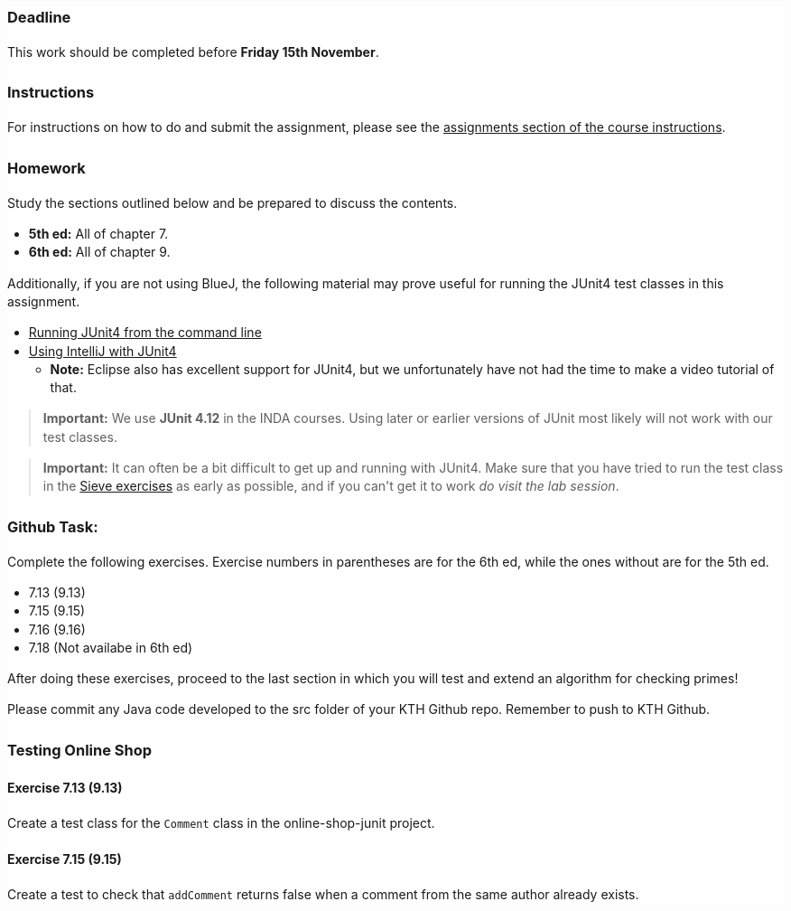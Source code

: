 ### Deadline
This work should be completed before **Friday 15th November**.

### Instructions
For instructions on how to do and submit the assignment, please see the
[assignments section of the course instructions](https://gits-15.sys.kth.se/inda-19/course-instructions#assignments).

### Homework
Study the sections outlined below and be prepared to discuss the contents.

* **5th ed:** All of chapter 7.
* **6th ed:** All of chapter 9.

Additionally, if you are not using BlueJ, the following material may prove
useful for running the JUnit4 test classes in this assignment.

* [Running JUnit4 from the command line](https://gits-15.sys.kth.se/inda-19/course-instructions/blob/master/junit4_12_command_line.md)
* [Using IntelliJ with JUnit4](https://www.youtube.com/watch?v=HU0Ittkjx4Y)
    - **Note:** Eclipse also has excellent support for JUnit4, but we
      unfortunately have not had the time to make a video tutorial of that.

> **Important:** We use **JUnit 4.12** in the INDA courses. Using later or
> earlier versions of JUnit most likely will not work with our test
> classes.

> **Important:** It can often be a bit difficult to get up and running with
> JUnit4. Make sure that you have tried to run the test class in the [Sieve
> exercises](#the-sieve-of-eratosthenes) as early as possible, and if you can't
> get it to work _do visit the lab session_.

### Github Task:
Complete the following exercises. Exercise numbers in parentheses
are for the 6th ed, while the ones without are for the 5th ed.

- 7.13 (9.13)
- 7.15 (9.15)
- 7.16 (9.16)
- 7.18 (Not availabe in 6th ed)

After doing these exercises, proceed to the last section in which you will
test and extend an algorithm for checking primes!

Please commit any Java code developed to the src folder of your KTH Github
repo. Remember to push to KTH Github.

### Testing Online Shop

#### Exercise 7.13 (9.13)
Create a test class for the `Comment` class in the online-shop-junit project.

#### Exercise 7.15 (9.15)
Create a test to check that `addComment` returns false when a comment from the
same author already exists.
